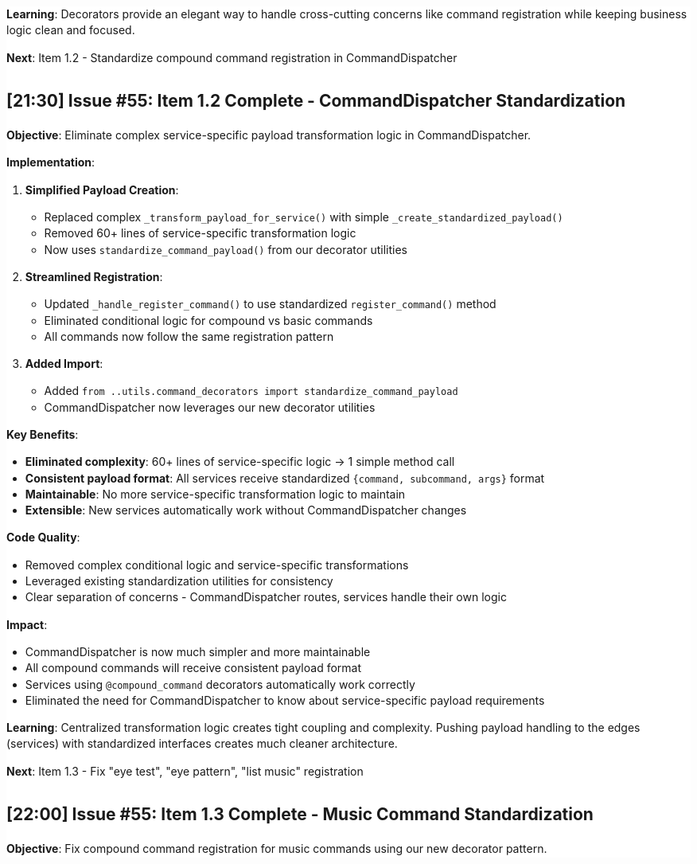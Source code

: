 **Learning**: Decorators provide an elegant way to handle cross-cutting concerns like command registration while keeping business logic clean and focused.

**Next**: Item 1.2 - Standardize compound command registration in CommandDispatcher

## [21:30] Issue #55: Item 1.2 Complete - CommandDispatcher Standardization

**Objective**: Eliminate complex service-specific payload transformation logic in CommandDispatcher.

**Implementation**:
1. **Simplified Payload Creation**:
   - Replaced complex `_transform_payload_for_service()` with simple `_create_standardized_payload()`
   - Removed 60+ lines of service-specific transformation logic
   - Now uses `standardize_command_payload()` from our decorator utilities

2. **Streamlined Registration**:
   - Updated `_handle_register_command()` to use standardized `register_command()` method
   - Eliminated conditional logic for compound vs basic commands
   - All commands now follow the same registration pattern

3. **Added Import**:
   - Added `from ..utils.command_decorators import standardize_command_payload`
   - CommandDispatcher now leverages our new decorator utilities

**Key Benefits**:
- **Eliminated complexity**: 60+ lines of service-specific logic → 1 simple method call
- **Consistent payload format**: All services receive standardized `{command, subcommand, args}` format
- **Maintainable**: No more service-specific transformation logic to maintain
- **Extensible**: New services automatically work without CommandDispatcher changes

**Code Quality**:
- Removed complex conditional logic and service-specific transformations
- Leveraged existing standardization utilities for consistency
- Clear separation of concerns - CommandDispatcher routes, services handle their own logic

**Impact**: 
- CommandDispatcher is now much simpler and more maintainable
- All compound commands will receive consistent payload format
- Services using `@compound_command` decorators automatically work correctly
- Eliminated the need for CommandDispatcher to know about service-specific payload requirements

**Learning**: Centralized transformation logic creates tight coupling and complexity. Pushing payload handling to the edges (services) with standardized interfaces creates much cleaner architecture.

**Next**: Item 1.3 - Fix "eye test", "eye pattern", "list music" registration

## [22:00] Issue #55: Item 1.3 Complete - Music Command Standardization

**Objective**: Fix compound command registration for music commands using our new decorator pattern.
